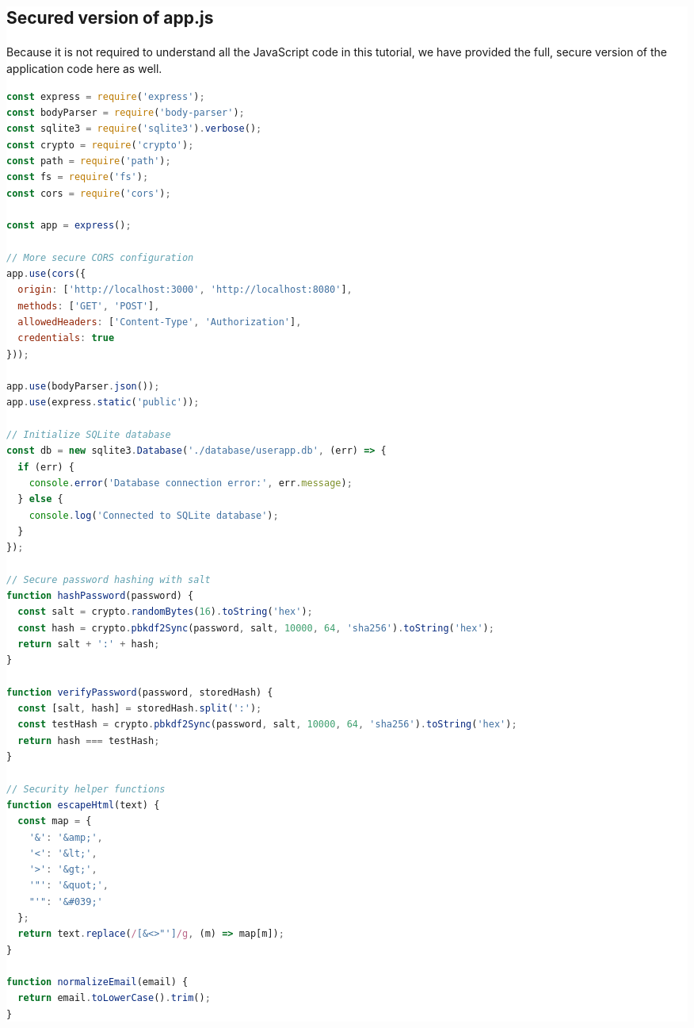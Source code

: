 ## Secured version of app.js

Because it is not required to understand all the JavaScript code in this tutorial, we have provided the full, secure version of the application code here as well.

```javascript
const express = require('express');
const bodyParser = require('body-parser');
const sqlite3 = require('sqlite3').verbose();
const crypto = require('crypto');
const path = require('path');
const fs = require('fs');
const cors = require('cors');

const app = express();

// More secure CORS configuration
app.use(cors({
  origin: ['http://localhost:3000', 'http://localhost:8080'],
  methods: ['GET', 'POST'],
  allowedHeaders: ['Content-Type', 'Authorization'],
  credentials: true
}));

app.use(bodyParser.json());
app.use(express.static('public'));

// Initialize SQLite database
const db = new sqlite3.Database('./database/userapp.db', (err) => {
  if (err) {
    console.error('Database connection error:', err.message);
  } else {
    console.log('Connected to SQLite database');
  }
});

// Secure password hashing with salt
function hashPassword(password) {
  const salt = crypto.randomBytes(16).toString('hex');
  const hash = crypto.pbkdf2Sync(password, salt, 10000, 64, 'sha256').toString('hex');
  return salt + ':' + hash;
}

function verifyPassword(password, storedHash) {
  const [salt, hash] = storedHash.split(':');
  const testHash = crypto.pbkdf2Sync(password, salt, 10000, 64, 'sha256').toString('hex');
  return hash === testHash;
}

// Security helper functions
function escapeHtml(text) {
  const map = {
    '&': '&amp;',
    '<': '&lt;',
    '>': '&gt;',
    '"': '&quot;',
    "'": '&#039;'
  };
  return text.replace(/[&<>"']/g, (m) => map[m]);
}

function normalizeEmail(email) {
  return email.toLowerCase().trim();
}
```